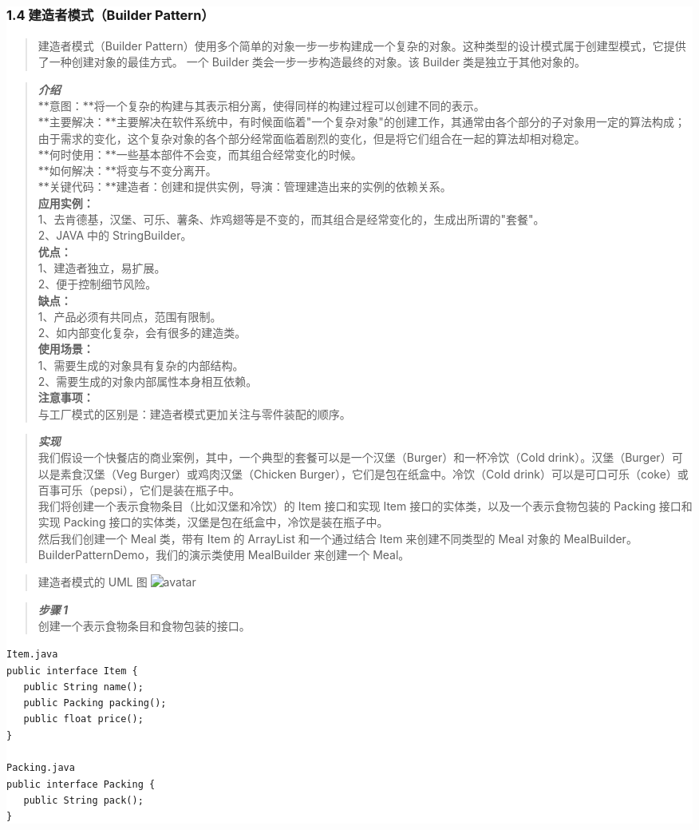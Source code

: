 
### 1.4 建造者模式（Builder Pattern）

> 建造者模式（Builder Pattern）使用多个简单的对象一步一步构建成一个复杂的对象。这种类型的设计模式属于创建型模式，它提供了一种创建对象的最佳方式。
> 一个 Builder 类会一步一步构造最终的对象。该 Builder 类是独立于其他对象的。

> **_介绍_**  
> **意图：**将一个复杂的构建与其表示相分离，使得同样的构建过程可以创建不同的表示。  
> **主要解决：**主要解决在软件系统中，有时候面临着"一个复杂对象"的创建工作，其通常由各个部分的子对象用一定的算法构成；由于需求的变化，这个复杂对象的各个部分经常面临着剧烈的变化，但是将它们组合在一起的算法却相对稳定。  
> **何时使用：**一些基本部件不会变，而其组合经常变化的时候。  
> **如何解决：**将变与不变分离开。  
> **关键代码：**建造者：创建和提供实例，导演：管理建造出来的实例的依赖关系。  
> **应用实例：**  
> 1、去肯德基，汉堡、可乐、薯条、炸鸡翅等是不变的，而其组合是经常变化的，生成出所谓的"套餐"。  
> 2、JAVA 中的 StringBuilder。  
> **优点：**  
> 1、建造者独立，易扩展。  
> 2、便于控制细节风险。  
> **缺点：**  
> 1、产品必须有共同点，范围有限制。  
> 2、如内部变化复杂，会有很多的建造类。  
> **使用场景：**  
> 1、需要生成的对象具有复杂的内部结构。  
> 2、需要生成的对象内部属性本身相互依赖。  
> **注意事项：**  
> 与工厂模式的区别是：建造者模式更加关注与零件装配的顺序。

> **_实现_**  
> 我们假设一个快餐店的商业案例，其中，一个典型的套餐可以是一个汉堡（Burger）和一杯冷饮（Cold drink）。汉堡（Burger）可以是素食汉堡（Veg Burger）或鸡肉汉堡（Chicken Burger），它们是包在纸盒中。冷饮（Cold drink）可以是可口可乐（coke）或百事可乐（pepsi），它们是装在瓶子中。  
> 我们将创建一个表示食物条目（比如汉堡和冷饮）的 Item 接口和实现 Item 接口的实体类，以及一个表示食物包装的 Packing 接口和实现 Packing 接口的实体类，汉堡是包在纸盒中，冷饮是装在瓶子中。  
> 然后我们创建一个 Meal 类，带有 Item 的 ArrayList 和一个通过结合 Item 来创建不同类型的 Meal 对象的 MealBuilder。BuilderPatternDemo，我们的演示类使用 MealBuilder 来创建一个 Meal。

> 建造者模式的 UML 图
![avatar](https://github.com/hyblogs/blogs/blob/master/Java_Images/DesignModel/10.jpg)

> **_步骤 1_**  
> 创建一个表示食物条目和食物包装的接口。

	Item.java
	public interface Item {
	   public String name();
	   public Packing packing();
	   public float price();    
	}
	
	Packing.java
	public interface Packing {
	   public String pack();
	}
